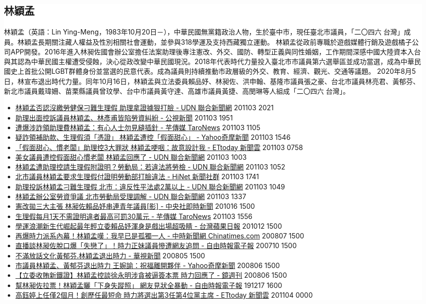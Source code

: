## 林穎孟

林穎孟（英語：Lin Ying-Meng，1983年10月20日－），中華民國無黨籍政治人物，生於臺中市，現任臺北市議員，「二〇四六 台灣」成員。林穎孟長期關注藏人權益及性別相關社會運動，並參與318學運及支持西藏獨立運動。
林穎孟從政前專職於遊戲媒體行銷及遊戲橘子公司APP開發。2016年進入林昶佐國會辦公室擔任法案助理後專注憲改、外交、國防、轉型正義與同性婚姻，工作期間深感中國大陸資本入台與其認為中華民國主權遭受侵蝕，決心從政改變中華民國現況。2018年代表時代力量投入臺北市市議員第六選舉區並成功當選，成為中華民國史上首批公開LGBT群體身份並當選的民意代表。成為議員則持續推動市政層級的外交、教育、經濟、觀光、交通等議題。
2020年8月5日，林宣布退出時代力量。同年10月16日，林穎孟與立法委員賴品妤、林昶佐、洪申翰、基隆市議員張之豪、台北市議員林亮君、黃郁芬、新北市議員戴瑋姍、苗栗縣議員曾玟學、台中市議員黃守達、高雄市議員黃捷、高閔琳等人組成「二〇四六 台灣」。
- [林穎孟否認沒繳勞健保刁難生理假 助理拿證據狠打臉 - UDN 聯合新聞網](https://udn.com/news/story/6656/4986153 "林穎孟否認沒繳勞健保刁難生理假 助理拿證據狠打臉 - UDN 聯合新聞網") 201103 2021
- [助理出面控訴議員林穎孟、林彥甫皆陷勞資糾紛 - 公視新聞](https://news.pts.org.tw/article/499066 "助理出面控訴議員林穎孟、林彥甫皆陷勞資糾紛 - 公視新聞") 201103 1951
- [遭爆涉詐領助理費林穎孟：有心人士勿見縫插針 - 芋傳媒 TaroNews](https://taronews.tw/2020/11/03/696382/ "遭爆涉詐領助理費林穎孟：有心人士勿見縫插針 - 芋傳媒 TaroNews") 201103 1105
- [疑詐領補助款、生理假須「憑證」 林穎孟遭控「假面甜心」 - Yahoo奇摩新聞](https://tw.news.yahoo.com/%E7%96%91%E8%A9%90%E9%A0%98%E8%A3%9C%E5%8A%A9%E6%AC%BE-%E7%94%9F%E7%90%86%E5%81%87%E9%A0%88-%E6%86%91%E8%AD%89-%E6%9E%97%E7%A9%8E%E5%AD%9F%E9%81%AD%E6%8E%A7-%E5%81%87%E9%9D%A2%E7%94%9C%E5%BF%83-074631792.html "疑詐領補助款、生理假須「憑證」 林穎孟遭控「假面甜心」 - Yahoo奇摩新聞") 201103 1546
- [「假面甜心、慣老闆」助理控3大罪狀 林穎孟哽咽：故意設計我 - ETtoday 新聞雲](https://www.ettoday.net/news/20201103/1845460.htm "「假面甜心、慣老闆」助理控3大罪狀 林穎孟哽咽：故意設計我 - ETtoday 新聞雲") 201103 0758
- [美女議員遭控假面甜心慣老闆 林穎孟回應了 - UDN 聯合新聞網](https://udn.com/news/story/6656/4984370?from=udn-catebreaknews_ch2 "美女議員遭控假面甜心慣老闆 林穎孟回應了 - UDN 聯合新聞網") 201103 1003
- [林穎孟遭助理控請生理假附證明？勞動局：若違法將勞檢 - UDN 聯合新聞網](https://udn.com/news/story/6656/4984505?from=udn-ch1_breaknews-1-0-news "林穎孟遭助理控請生理假附證明？勞動局：若違法將勞檢 - UDN 聯合新聞網") 201103 1052
- [北市議員林穎孟要求生理假付證明勞動部打臉違法 - HiNet 新聞社群](https://times.hinet.net/picNews/23105473 "北市議員林穎孟要求生理假付證明勞動部打臉違法 - HiNet 新聞社群") 201103 1741
- [助理投訴林穎孟刁難生理假 北市：違反性平法處2萬以上 - UDN 聯合新聞網](https://udn.com/news/story/7314/4984493?from=udn-catebreaknews_ch2 "助理投訴林穎孟刁難生理假 北市：違反性平法處2萬以上 - UDN 聯合新聞網") 201103 1049
- [林穎孟辦公室勞資爭議 北市勞動局受理調解 - UDN 聯合新聞網](https://udn.com/news/story/7323/4984971?from=udn-ch1_breaknews-1-cate3-news "林穎孟辦公室勞資爭議 北市勞動局受理調解 - UDN 聯合新聞網") 201103 1337
- [憲改拋三大主張 林昶佐賴品妤串連青年議員[影] - 中央社即時新聞](https://www.cna.com.tw/news/firstnews/202010160070.aspx "憲改拋三大主張 林昶佐賴品妤串連青年議員[影] - 中央社即時新聞") 201016 1500
- [生理假每月1天不需證明違者最高可罰30萬元 - 芋傳媒 TaroNews](https://taronews.tw/2020/11/03/696531/ "生理假每月1天不需證明違者最高可罰30萬元 - 芋傳媒 TaroNews") 201103 1556
- [學運浪潮新生代崛起最年輕立委賴品妤渾身是戲出場超吸睛 - 台灣蘋果日報](https://tw.appledaily.com/lifestyle/20201012/OPBYB6ITQFB5NIOY4K5ST6AEGI/ "學運浪潮新生代崛起最年輕立委賴品妤渾身是戲出場超吸睛 - 台灣蘋果日報") 201012 1500
- [再爆時力派系內幕！林穎孟嘆：我早已是孤獨一人 - 中時新聞網 Chinatimes.com](https://www.chinatimes.com/realtimenews/20200807005226-260407 "再爆時力派系內幕！林穎孟嘆：我早已是孤獨一人 - 中時新聞網 Chinatimes.com") 200807 1500
- [直播談林昶佐脫口爆「失戀了」！時力正妹議員慘遭網友追問 - 自由時報電子報](https://news.ltn.com.tw/news/politics/breakingnews/3223667 "直播談林昶佐脫口爆「失戀了」！時力正妹議員慘遭網友追問 - 自由時報電子報") 200710 1500
- [不滿放話文化黃郁芬.林穎孟退出時力 - 華視新聞](https://news.cts.com.tw/cts/politics/202008/202008052009462.html "不滿放話文化黃郁芬.林穎孟退出時力 - 華視新聞") 200805 1500
- [市議員林穎孟、黃郁芬退出時力 王婉諭：祝福離開夥伴 - Yahoo奇摩新聞](https://tw.news.yahoo.com/%E5%B8%82%E8%AD%B0%E5%93%A1%E6%9E%97%E7%A9%8E%E5%AD%9F-%E9%BB%83%E9%83%81%E8%8A%AC%E9%80%80%E5%87%BA%E6%99%82%E5%8A%9B-%E7%8E%8B%E5%A9%89%E8%AB%AD-%E7%A5%9D%E7%A6%8F%E9%9B%A2%E9%96%8B%E5%A4%A5%E4%BC%B4-043617721.html "市議員林穎孟、黃郁芬退出時力 王婉諭：祝福離開夥伴 - Yahoo奇摩新聞") 200806 1500
- [【立委收賄新鐵證】林穎孟控談徐永明涉貪被逼簽本票 時力回應了 - 鏡週刊](https://www.mirrormedia.mg/story/20200806edi007/ "【立委收賄新鐵證】林穎孟控談徐永明涉貪被逼簽本票 時力回應了 - 鏡週刊") 200806 1500
- [幫林昶佐拉票！林穎孟曬「下身失蹤照」 網友見狀全暴動 - 自由時報電子報](https://news.ltn.com.tw/news/politics/breakingnews/3013295 "幫林昶佐拉票！林穎孟曬「下身失蹤照」 網友見狀全暴動 - 自由時報電子報") 191217 1600
- [高鈺婷上任僅2個月！創歷任最短命 時力將選出第3任第4位黨主席 - ETtoday 新聞雲](https://www.ettoday.net/news/20201104/1846206.htm "高鈺婷上任僅2個月！創歷任最短命 時力將選出第3任第4位黨主席 - ETtoday 新聞雲") 201104 0000
